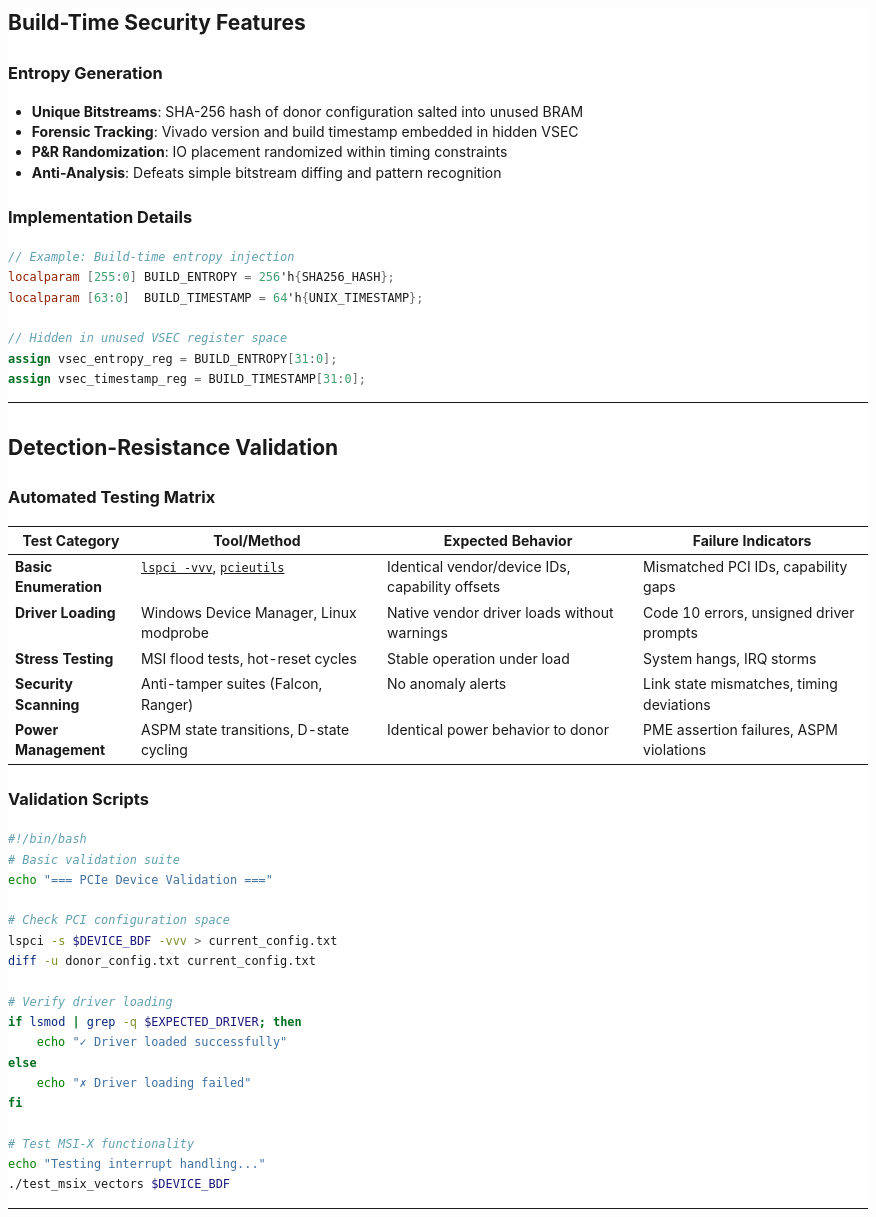 
## Build-Time Security Features

### Entropy Generation

- **Unique Bitstreams**: SHA-256 hash of donor configuration salted into unused BRAM
- **Forensic Tracking**: Vivado version and build timestamp embedded in hidden VSEC
- **P&R Randomization**: IO placement randomized within timing constraints
- **Anti-Analysis**: Defeats simple bitstream diffing and pattern recognition

### Implementation Details

```verilog
// Example: Build-time entropy injection
localparam [255:0] BUILD_ENTROPY = 256'h{SHA256_HASH};
localparam [63:0]  BUILD_TIMESTAMP = 64'h{UNIX_TIMESTAMP};

// Hidden in unused VSEC register space
assign vsec_entropy_reg = BUILD_ENTROPY[31:0];
assign vsec_timestamp_reg = BUILD_TIMESTAMP[31:0];
```

---

## Detection-Resistance Validation

### Automated Testing Matrix

| Test Category | Tool/Method | Expected Behavior | Failure Indicators |
|---------------|-------------|-------------------|-------------------|
| **Basic Enumeration** | [`lspci -vvv`](https://linux.die.net/man/8/lspci), [`pcieutils`](https://github.com/billfarrow/pcieutils) | Identical vendor/device IDs, capability offsets | Mismatched PCI IDs, capability gaps |
| **Driver Loading** | Windows Device Manager, Linux modprobe | Native vendor driver loads without warnings | Code 10 errors, unsigned driver prompts |
| **Stress Testing** | MSI flood tests, hot-reset cycles | Stable operation under load | System hangs, IRQ storms |
| **Security Scanning** | Anti-tamper suites (Falcon, Ranger) | No anomaly alerts | Link state mismatches, timing deviations |
| **Power Management** | ASPM state transitions, D-state cycling | Identical power behavior to donor | PME assertion failures, ASPM violations |

### Validation Scripts

```bash
#!/bin/bash
# Basic validation suite
echo "=== PCIe Device Validation ==="

# Check PCI configuration space
lspci -s $DEVICE_BDF -vvv > current_config.txt
diff -u donor_config.txt current_config.txt

# Verify driver loading
if lsmod | grep -q $EXPECTED_DRIVER; then
    echo "✓ Driver loaded successfully"
else
    echo "✗ Driver loading failed"
fi

# Test MSI-X functionality  
echo "Testing interrupt handling..."
./test_msix_vectors $DEVICE_BDF
```

---